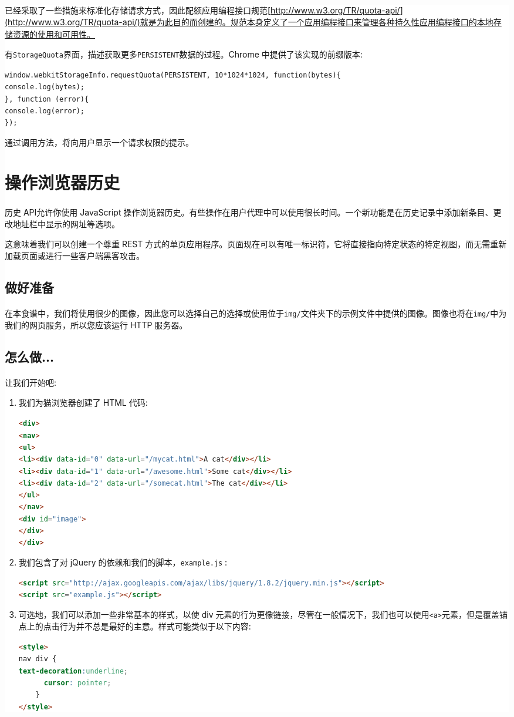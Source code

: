 已经采取了一些措施来标准化存储请求方式，因此配额应用编程接口规范[http://www.w3.org/TR/quota-api/](http://www.w3.org/TR/quota-api/)就是为此目的而创建的。规范本身定义了一个应用编程接口来管理各种持久性应用编程接口的本地存储资源的使用和可用性。

有`StorageQuota`界面，描述获取更多`PERSISTENT`数据的过程。Chrome 中提供了该实现的前缀版本:

```html
window.webkitStorageInfo.requestQuota(PERSISTENT, 10*1024*1024, function(bytes){
console.log(bytes);
}, function (error){
console.log(error);
});
```

通过调用方法，将向用户显示一个请求权限的提示。

# 操作浏览器历史

历史 API允许你使用 JavaScript 操作浏览器历史。有些操作在用户代理中可以使用很长时间。一个新功能是在历史记录中添加新条目、更改地址栏中显示的网址等选项。

这意味着我们可以创建一个尊重 REST 方式的单页应用程序。页面现在可以有唯一标识符，它将直接指向特定状态的特定视图，而无需重新加载页面或进行一些客户端黑客攻击。

## 做好准备

在本食谱中，我们将使用很少的图像，因此您可以选择自己的选择或使用位于`img/`文件夹下的示例文件中提供的图像。图像也将在`img/`中为我们的网页服务，所以您应该运行 HTTP 服务器。

## 怎么做...

让我们开始吧:

1.  我们为猫浏览器创建了 HTML 代码:

    ```html
    <div>
    <nav>
    <ul>
    <li><div data-id="0" data-url="/mycat.html">A cat</div></li>
    <li><div data-id="1" data-url="/awesome.html">Some cat</div></li>
    <li><div data-id="2" data-url="/somecat.html">The cat</div></li>
    </ul>
    </nav>
    <div id="image">
    </div>
    </div>
    ```

2.  我们包含了对 jQuery 的依赖和我们的脚本，`example.js` :

    ```html
    <script src="http://ajax.googleapis.com/ajax/libs/jquery/1.8.2/jquery.min.js"></script>
    <script src="example.js"></script>
    ```

3.  可选地，我们可以添加一些非常基本的样式，以使 div 元素的行为更像链接，尽管在一般情况下，我们也可以使用`<a>`元素，但是覆盖锚点上的点击行为并不总是最好的主意。样式可能类似于以下内容:

    ```html
    <style>
    nav div {
    text-decoration:underline;
          cursor: pointer;
        }
    </style>
    ```
